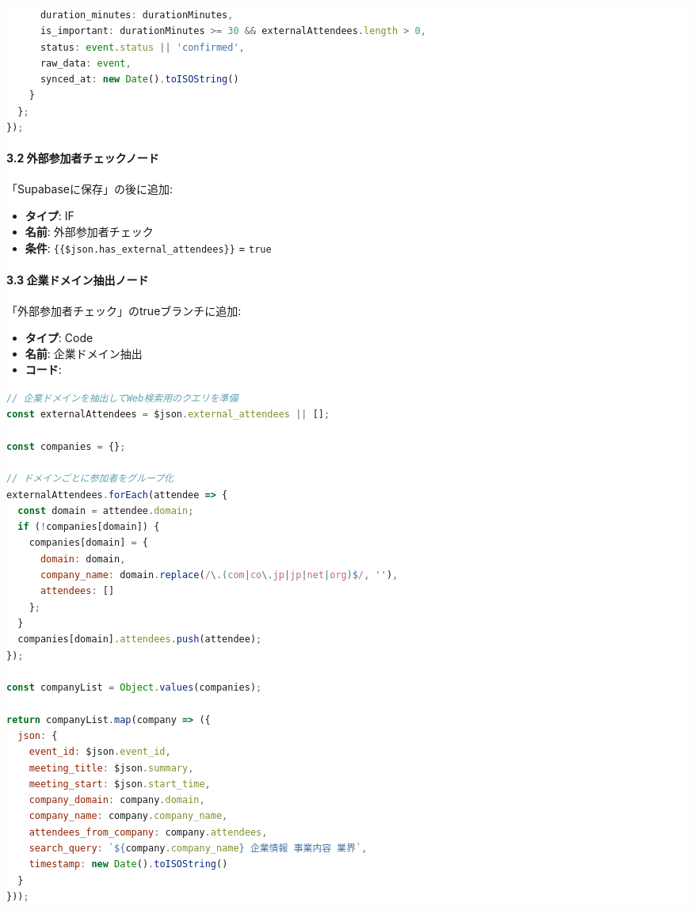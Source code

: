 ```javascript
      duration_minutes: durationMinutes,
      is_important: durationMinutes >= 30 && externalAttendees.length > 0,
      status: event.status || 'confirmed',
      raw_data: event,
      synced_at: new Date().toISOString()
    }
  };
});
```

#### 3.2 外部参加者チェックノード

「Supabaseに保存」の後に追加:

- **タイプ**: IF
- **名前**: 外部参加者チェック
- **条件**: `{{$json.has_external_attendees}}` = `true`

#### 3.3 企業ドメイン抽出ノード

「外部参加者チェック」のtrueブランチに追加:

- **タイプ**: Code
- **名前**: 企業ドメイン抽出
- **コード**:

```javascript
// 企業ドメインを抽出してWeb検索用のクエリを準備
const externalAttendees = $json.external_attendees || [];

const companies = {};

// ドメインごとに参加者をグループ化
externalAttendees.forEach(attendee => {
  const domain = attendee.domain;
  if (!companies[domain]) {
    companies[domain] = {
      domain: domain,
      company_name: domain.replace(/\.(com|co\.jp|jp|net|org)$/, ''),
      attendees: []
    };
  }
  companies[domain].attendees.push(attendee);
});

const companyList = Object.values(companies);

return companyList.map(company => ({
  json: {
    event_id: $json.event_id,
    meeting_title: $json.summary,
    meeting_start: $json.start_time,
    company_domain: company.domain,
    company_name: company.company_name,
    attendees_from_company: company.attendees,
    search_query: `${company.company_name} 企業情報 事業内容 業界`,
    timestamp: new Date().toISOString()
  }
}));
```
